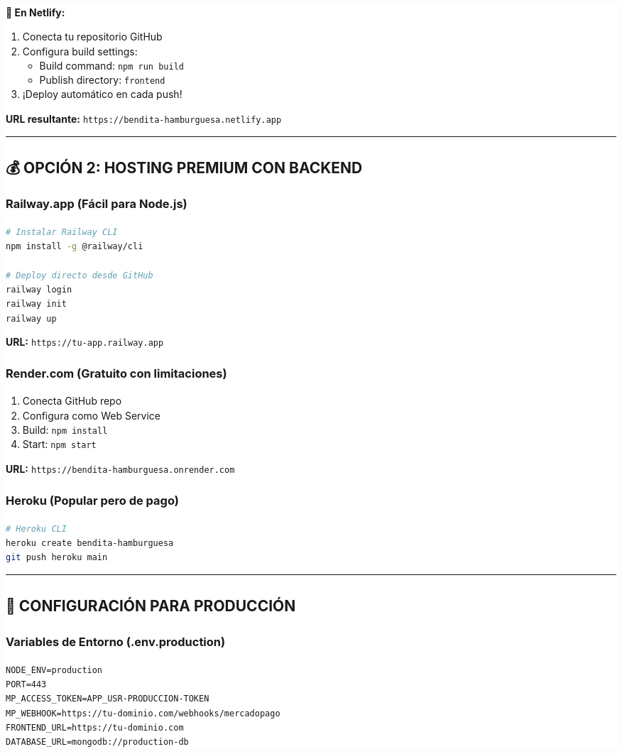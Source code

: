 **🚀 En Netlify:**
1. Conecta tu repositorio GitHub
2. Configura build settings:
   - Build command: `npm run build`
   - Publish directory: `frontend`
3. ¡Deploy automático en cada push!

**URL resultante:** `https://bendita-hamburguesa.netlify.app`

---

## 💰 **OPCIÓN 2: HOSTING PREMIUM CON BACKEND**

### **Railway.app (Fácil para Node.js)**
```bash
# Instalar Railway CLI
npm install -g @railway/cli

# Deploy directo desde GitHub
railway login
railway init
railway up
```
**URL:** `https://tu-app.railway.app`

### **Render.com (Gratuito con limitaciones)**
1. Conecta GitHub repo
2. Configura como Web Service
3. Build: `npm install`
4. Start: `npm start`

**URL:** `https://bendita-hamburguesa.onrender.com`

### **Heroku (Popular pero de pago)**
```bash
# Heroku CLI
heroku create bendita-hamburguesa
git push heroku main
```

---

## 🎯 **CONFIGURACIÓN PARA PRODUCCIÓN**

### **Variables de Entorno (.env.production)**
```env
NODE_ENV=production
PORT=443
MP_ACCESS_TOKEN=APP_USR-PRODUCCION-TOKEN
MP_WEBHOOK=https://tu-dominio.com/webhooks/mercadopago
FRONTEND_URL=https://tu-dominio.com
DATABASE_URL=mongodb://production-db
```
